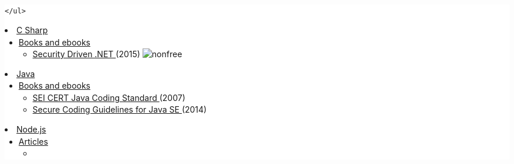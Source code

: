     </ul>
   </li>
  </ul>
 </li>
 <li>
  <a href="#c-sharp">
   C Sharp
  </a>
  <ul>
   <li>
    <a href="#books-and-ebooks-3">
     Books and ebooks
    </a>
    <ul>
     <li>
      <a href="#-security-driven-net-2015">
       Security Driven .NET
      </a>
      (2015)
      <img alt="nonfree" src="img/nonfree.png"/>
     </li>
    </ul>
   </li>
  </ul>
 </li>
 <li>
  <a href="#java">
   Java
  </a>
  <ul>
   <li>
    <a href="#books-and-ebooks-4">
     Books and ebooks
    </a>
    <ul>
     <li>
      <a href="#sei-cert-java-coding-standard-2007">
       SEI CERT Java Coding Standard
      </a>
      (2007)
     </li>
     <li>
      <a href="#secure-coding-guidelines-for-java-se-2014">
       Secure Coding Guidelines for Java SE
      </a>
      (2014)
     </li>
    </ul>
   </li>
  </ul>
 </li>
 <li>
  <a href="#node-js">
   Node.js
  </a>
  <ul>
   <li>
    <a href="#articles-1">
     Articles
    </a>
    <ul>
     <li>
      <a href="#node-js-security-checklist-rising-stack-blog-2015">